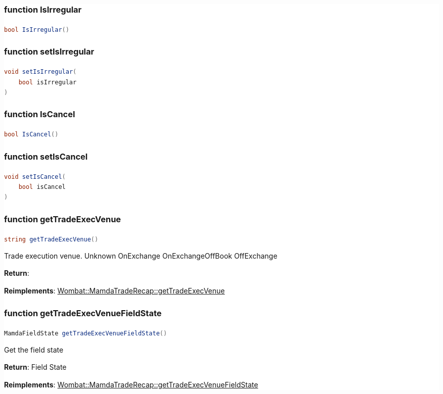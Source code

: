 
### function IsIrregular

```csharp
bool IsIrregular()
```


### function setIsIrregular

```csharp
void setIsIrregular(
    bool isIrregular
)
```


### function IsCancel

```csharp
bool IsCancel()
```


### function setIsCancel

```csharp
void setIsCancel(
    bool isCancel
)
```


### function getTradeExecVenue

```csharp
string getTradeExecVenue()
```

Trade execution venue. Unknown OnExchange OnExchangeOffBook OffExchange 

**Return**: 

**Reimplements**: [Wombat::MamdaTradeRecap::getTradeExecVenue](interfaceWombat_1_1MamdaTradeRecap.html#function-gettradeexecvenue)


### function getTradeExecVenueFieldState

```csharp
MamdaFieldState getTradeExecVenueFieldState()
```

Get the field state 

**Return**: Field State

**Reimplements**: [Wombat::MamdaTradeRecap::getTradeExecVenueFieldState](interfaceWombat_1_1MamdaTradeRecap.html#function-gettradeexecvenuefieldstate)
